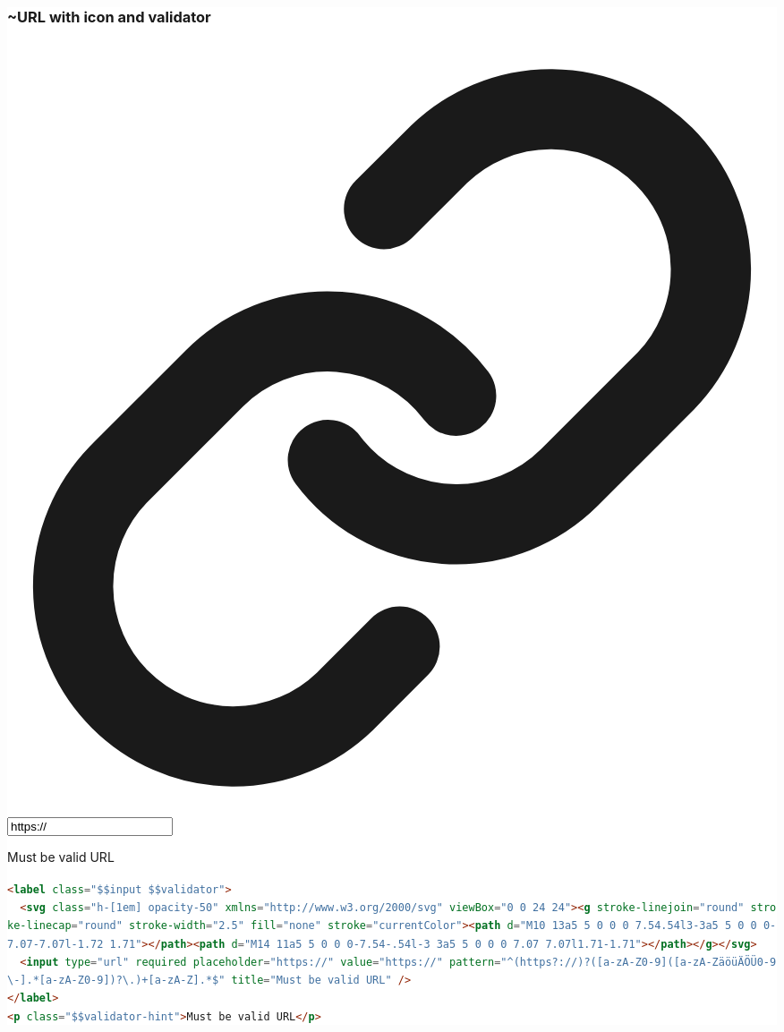 ### ~URL with icon and validator
<form class="w-full max-w-xs">
  <label class="input validator">
    <svg class="h-[1em] opacity-50" xmlns="http://www.w3.org/2000/svg" viewBox="0 0 24 24"><g stroke-linejoin="round" stroke-linecap="round" stroke-width="2.5" fill="none" stroke="currentColor"><path d="M10 13a5 5 0 0 0 7.54.54l3-3a5 5 0 0 0-7.07-7.07l-1.72 1.71"></path><path d="M14 11a5 5 0 0 0-7.54-.54l-3 3a5 5 0 0 0 7.07 7.07l1.71-1.71"></path></g></svg>
    <input type="url" required placeholder="https://" value="https://" pattern="^(https?://)?([a-zA-Z0-9]([a-zA-ZäöüÄÖÜ0-9\-].*[a-zA-Z0-9])?\.)+[a-zA-Z].*$" title="Must be valid URL" />
  </label>
  <p class="validator-hint">Must be valid URL</p>
</form>

```html
<label class="$$input $$validator">
  <svg class="h-[1em] opacity-50" xmlns="http://www.w3.org/2000/svg" viewBox="0 0 24 24"><g stroke-linejoin="round" stroke-linecap="round" stroke-width="2.5" fill="none" stroke="currentColor"><path d="M10 13a5 5 0 0 0 7.54.54l3-3a5 5 0 0 0-7.07-7.07l-1.72 1.71"></path><path d="M14 11a5 5 0 0 0-7.54-.54l-3 3a5 5 0 0 0 7.07 7.07l1.71-1.71"></path></g></svg>
  <input type="url" required placeholder="https://" value="https://" pattern="^(https?://)?([a-zA-Z0-9]([a-zA-ZäöüÄÖÜ0-9\-].*[a-zA-Z0-9])?\.)+[a-zA-Z].*$" title="Must be valid URL" />
</label>
<p class="$$validator-hint">Must be valid URL</p>
```
